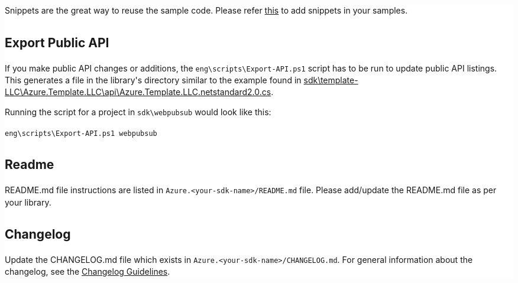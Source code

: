 Snippets are the great way to reuse the sample code. Please refer [this](https://github.com/Azure/azure-sdk-for-net/blob/main/CONTRIBUTING.md#updating-sample-snippets) to add snippets in your samples.

## Export Public API

If you make public API changes or additions, the `eng\scripts\Export-API.ps1` script has to be run to update public API listings. This generates a file in the library's directory similar to the example found in [sdk\template-LLC\Azure.Template.LLC\api\Azure.Template.LLC.netstandard2.0.cs](https://github.com/Azure/azure-sdk-for-net/blob/main/sdk/template-LLC/Azure.Template.LLC/api/Azure.Template.LLC.netstandard2.0.cs).

Running the script for a project in `sdk\webpubsub` would look like this: 
```
eng\scripts\Export-API.ps1 webpubsub
```

## Readme

README.md file instructions are listed in `Azure.<your-sdk-name>/README.md` file. Please add/update the README.md file as per your library.

## Changelog

Update the CHANGELOG.md file which exists in `Azure.<your-sdk-name>/CHANGELOG.md`. For general information about the changelog, see the [Changelog Guidelines](https://azure.github.io/azure-sdk/policies_releases.html#change-logs).